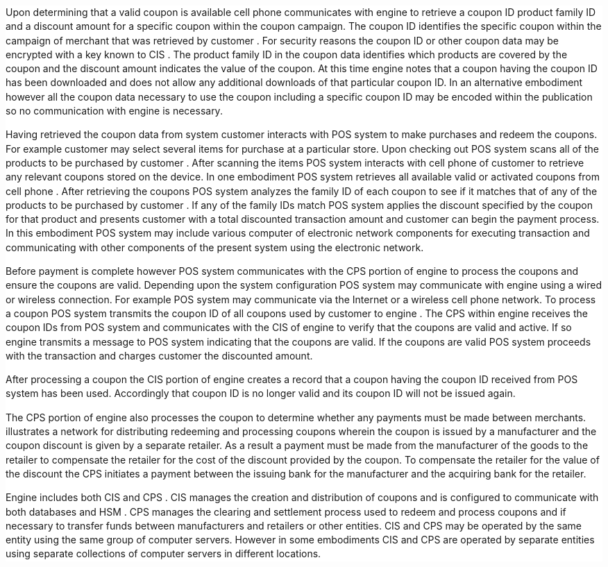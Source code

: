 Upon determining that a valid coupon is available cell phone communicates with engine to retrieve a coupon ID product family ID and a discount amount for a specific coupon within the coupon campaign. The coupon ID identifies the specific coupon within the campaign of merchant that was retrieved by customer . For security reasons the coupon ID or other coupon data may be encrypted with a key known to CIS . The product family ID in the coupon data identifies which products are covered by the coupon and the discount amount indicates the value of the coupon. At this time engine notes that a coupon having the coupon ID has been downloaded and does not allow any additional downloads of that particular coupon ID. In an alternative embodiment however all the coupon data necessary to use the coupon including a specific coupon ID may be encoded within the publication so no communication with engine is necessary.

Having retrieved the coupon data from system customer interacts with POS system to make purchases and redeem the coupons. For example customer may select several items for purchase at a particular store. Upon checking out POS system scans all of the products to be purchased by customer . After scanning the items POS system interacts with cell phone of customer to retrieve any relevant coupons stored on the device. In one embodiment POS system retrieves all available valid or activated coupons from cell phone . After retrieving the coupons POS system analyzes the family ID of each coupon to see if it matches that of any of the products to be purchased by customer . If any of the family IDs match POS system applies the discount specified by the coupon for that product and presents customer with a total discounted transaction amount and customer can begin the payment process. In this embodiment POS system may include various computer of electronic network components for executing transaction and communicating with other components of the present system using the electronic network.

Before payment is complete however POS system communicates with the CPS portion of engine to process the coupons and ensure the coupons are valid. Depending upon the system configuration POS system may communicate with engine using a wired or wireless connection. For example POS system may communicate via the Internet or a wireless cell phone network. To process a coupon POS system transmits the coupon ID of all coupons used by customer to engine . The CPS within engine receives the coupon IDs from POS system and communicates with the CIS of engine to verify that the coupons are valid and active. If so engine transmits a message to POS system indicating that the coupons are valid. If the coupons are valid POS system proceeds with the transaction and charges customer the discounted amount.

After processing a coupon the CIS portion of engine creates a record that a coupon having the coupon ID received from POS system has been used. Accordingly that coupon ID is no longer valid and its coupon ID will not be issued again.

The CPS portion of engine also processes the coupon to determine whether any payments must be made between merchants. illustrates a network for distributing redeeming and processing coupons wherein the coupon is issued by a manufacturer and the coupon discount is given by a separate retailer. As a result a payment must be made from the manufacturer of the goods to the retailer to compensate the retailer for the cost of the discount provided by the coupon. To compensate the retailer for the value of the discount the CPS initiates a payment between the issuing bank for the manufacturer and the acquiring bank for the retailer.

Engine includes both CIS and CPS . CIS manages the creation and distribution of coupons and is configured to communicate with both databases and HSM . CPS manages the clearing and settlement process used to redeem and process coupons and if necessary to transfer funds between manufacturers and retailers or other entities. CIS and CPS may be operated by the same entity using the same group of computer servers. However in some embodiments CIS and CPS are operated by separate entities using separate collections of computer servers in different locations.
